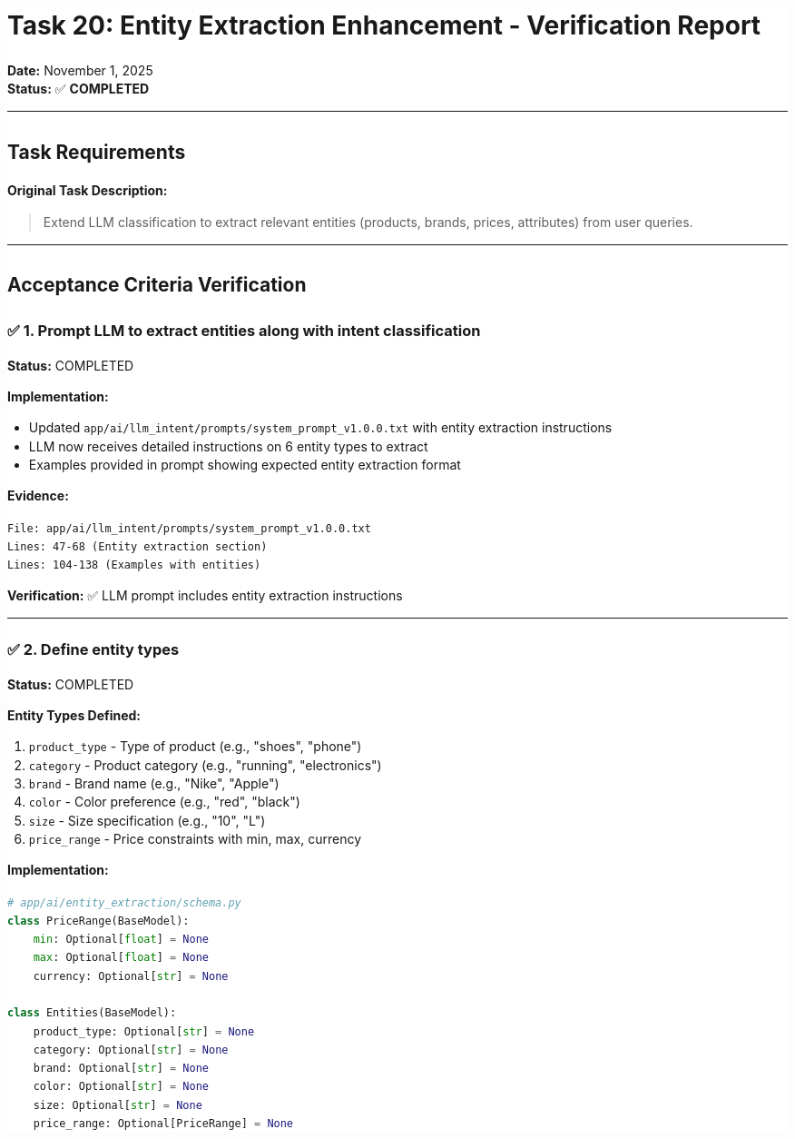 # Task 20: Entity Extraction Enhancement - Verification Report

**Date:** November 1, 2025  
**Status:** ✅ **COMPLETED**

---

## Task Requirements

**Original Task Description:**
> Extend LLM classification to extract relevant entities (products, brands, prices, attributes) from user queries.

---

## Acceptance Criteria Verification

### ✅ 1. Prompt LLM to extract entities along with intent classification

**Status:** COMPLETED

**Implementation:**
- Updated `app/ai/llm_intent/prompts/system_prompt_v1.0.0.txt` with entity extraction instructions
- LLM now receives detailed instructions on 6 entity types to extract
- Examples provided in prompt showing expected entity extraction format

**Evidence:**
```
File: app/ai/llm_intent/prompts/system_prompt_v1.0.0.txt
Lines: 47-68 (Entity extraction section)
Lines: 104-138 (Examples with entities)
```

**Verification:** ✅ LLM prompt includes entity extraction instructions

---

### ✅ 2. Define entity types

**Status:** COMPLETED

**Entity Types Defined:**
1. `product_type` - Type of product (e.g., "shoes", "phone")
2. `category` - Product category (e.g., "running", "electronics")
3. `brand` - Brand name (e.g., "Nike", "Apple")
4. `color` - Color preference (e.g., "red", "black")
5. `size` - Size specification (e.g., "10", "L")
6. `price_range` - Price constraints with min, max, currency

**Implementation:**
```python
# app/ai/entity_extraction/schema.py
class PriceRange(BaseModel):
    min: Optional[float] = None
    max: Optional[float] = None
    currency: Optional[str] = None

class Entities(BaseModel):
    product_type: Optional[str] = None
    category: Optional[str] = None
    brand: Optional[str] = None
    color: Optional[str] = None
    size: Optional[str] = None
    price_range: Optional[PriceRange] = None
```